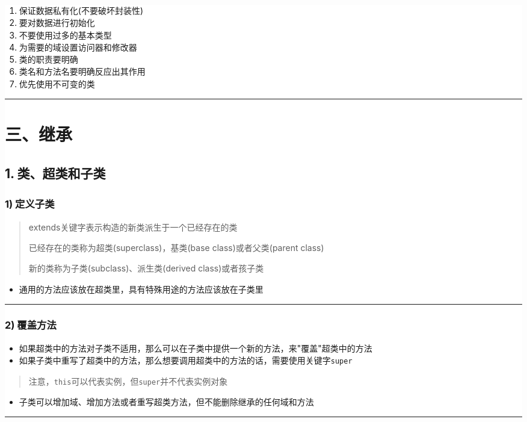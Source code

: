 1. 保证数据私有化(不要破坏封装性)
2. 要对数据进行初始化
3. 不要使用过多的基本类型
4. 为需要的域设置访问器和修改器
5. 类的职责要明确
6. 类名和方法名要明确反应出其作用
7. 优先使用不可变的类

<hr>






# 三、继承



## 1. 类、超类和子类



### 1) 定义子类

> extends关键字表示构造的新类派生于一个已经存在的类
>
> 已经存在的类称为超类(superclass)，基类(base class)或者父类(parent class)
>
> 新的类称为子类(subclass)、派生类(derived class)或者孩子类



- 通用的方法应该放在超类里，具有特殊用途的方法应该放在子类里

<hr>







### 2) 覆盖方法

- 如果超类中的方法对子类不适用，那么可以在子类中提供一个新的方法，来"覆盖"超类中的方法
- 如果子类中重写了超类中的方法，那么想要调用超类中的方法的话，需要使用关键字`super`

> 注意，`this`可以代表实例，但`super`并不代表实例对象



- 子类可以增加域、增加方法或者重写超类方法，但不能删除继承的任何域和方法

<hr>









